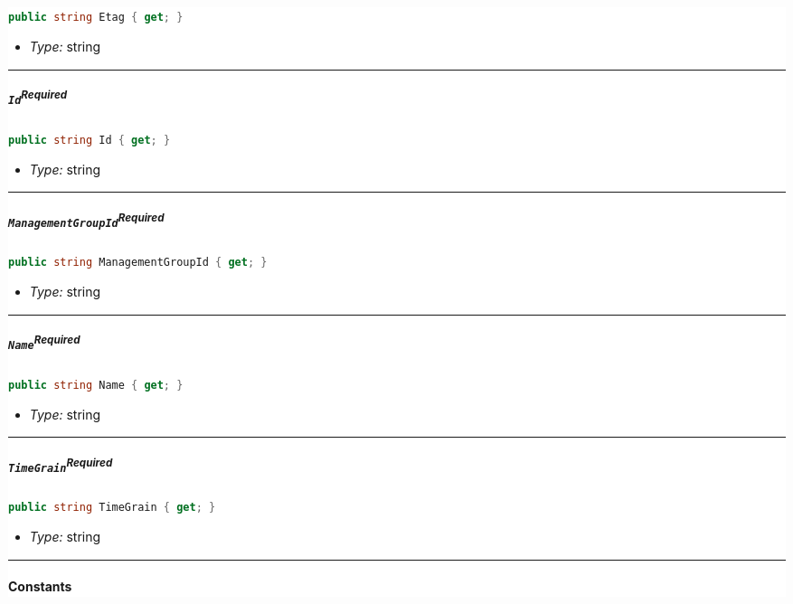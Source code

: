 ```csharp
public string Etag { get; }
```

- *Type:* string

---

##### `Id`<sup>Required</sup> <a name="Id" id="@cdktf/provider-azurerm.consumptionBudgetManagementGroup.ConsumptionBudgetManagementGroup.property.id"></a>

```csharp
public string Id { get; }
```

- *Type:* string

---

##### `ManagementGroupId`<sup>Required</sup> <a name="ManagementGroupId" id="@cdktf/provider-azurerm.consumptionBudgetManagementGroup.ConsumptionBudgetManagementGroup.property.managementGroupId"></a>

```csharp
public string ManagementGroupId { get; }
```

- *Type:* string

---

##### `Name`<sup>Required</sup> <a name="Name" id="@cdktf/provider-azurerm.consumptionBudgetManagementGroup.ConsumptionBudgetManagementGroup.property.name"></a>

```csharp
public string Name { get; }
```

- *Type:* string

---

##### `TimeGrain`<sup>Required</sup> <a name="TimeGrain" id="@cdktf/provider-azurerm.consumptionBudgetManagementGroup.ConsumptionBudgetManagementGroup.property.timeGrain"></a>

```csharp
public string TimeGrain { get; }
```

- *Type:* string

---

#### Constants <a name="Constants" id="Constants"></a>
